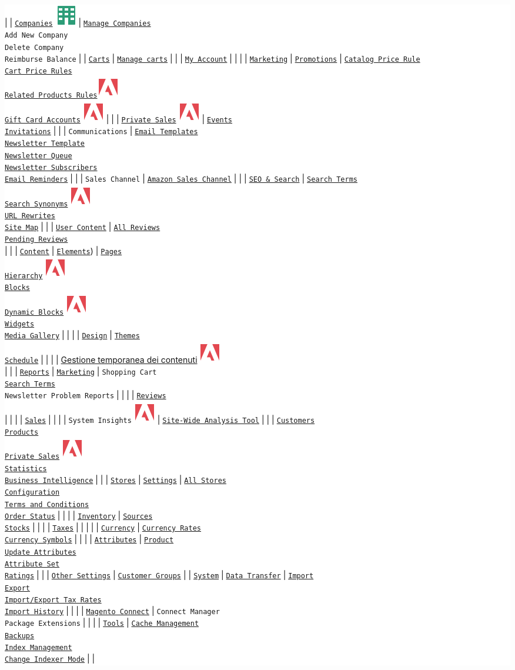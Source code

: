 |  | [`Companies`](../b2b/account-companies.md) ![Adobe Commerce B2B](../assets/b2b.svg) | [`Manage Companies`](../b2b/account-company-manage.md) <br/>`Add New Company` <br/>`Delete Company` <br/>`Reimburse Balance` |
| [`Carts`](../stores-purchase/shopping-assisted-cart-manage.md) | [`Manage carts`](../stores-purchase/shopping-assisted-cart-manage.md) |  |
| [`My Account`](../customers/account-dashboard-my-account.md) |  |  |
| [`Marketing`](../merchandising-promotions/marketing-menu.md) | [`Promotions`](../merchandising-promotions/marketing-menu.md#uicontrol-promotions) | [`Catalog Price Rule`](../merchandising-promotions/price-rules-catalog.md) <br/>[`Cart Price Rules`](../merchandising-promotions/price-rules-cart.md) <br/>[`Related Products Rules`](../merchandising-promotions/product-related-rules.md)![Adobe Commerce](../assets/adobe-logo.svg)<br/>[`Gift Card Accounts`](../stores-purchase/product-gift-card-accounts.md) ![Adobe Commerce](../assets/adobe-logo.svg) |
|  | [`Private Sales`](../merchandising-promotions/events-private-sales.md) ![Adobe Commerce](../assets/adobe-logo.svg) | [`Events`](../merchandising-promotions/event-create.md) <br/>[`Invitations`](../merchandising-promotions/invitations.md) |
|  | `Communications` | [`Email Templates`](email-templates.md) <br/>[`Newsletter Template`](../merchandising-promotions/newsletter-template.md) <br/>[`Newsletter Queue`](../merchandising-promotions/newsletter-queue.md) <br/>[`Newsletter Subscribers`](../merchandising-promotions/newsletter-subscribers.md) <br/>[`Email Reminders`](../merchandising-promotions/email-reminder-rules.md) |
|  | `Sales Channel` | [`Amazon Sales Channel`](https://experienceleague.adobe.com/docs/commerce-channels/amazon/overview.html?lang=it) |
|  | [`SEO & Search`](../merchandising-promotions/marketing-menu.md#uicontrol-seo--search) | [`Search Terms`](../catalog/search-terms.md) <br/>[`Search Synonyms`](../catalog/search-terms.md#search-synonyms) ![Adobe Commerce](../assets/adobe-logo.svg)<br/>[`URL Rewrites`](../merchandising-promotions/url-rewrite-custom.md) <br/>[`Site Map`](../merchandising-promotions/sitemap-xml.md) |
|  | [`User Content`](../merchandising-promotions/product-reviews-moderate.md) | [`All Reviews`](../merchandising-promotions/product-reviews.md) <br/>[`Pending Reviews`](../merchandising-promotions/product-reviews-moderate.md) <br/> |  |
| [`Content`](../content-design/content-menu.md) | [`Elements`](../content-design/content-menu.md#uicontrol-elements)) | [`Pages`](../content-design/pages.md)<br/>[`Hierarchy`](../content-design/page-hierarchy.md) ![Adobe Commerce](../assets/adobe-logo.svg)<br/>[`Blocks`](../content-design/blocks.md)<br/>[`Dynamic Blocks`](../content-design/dynamic-blocks.md) ![Adobe Commerce](../assets/adobe-logo.svg)<br/>[`Widgets`](../content-design/widgets.md)<br/>[`Media Gallery`](../content-design/media-gallery.md) |  |
|  | [`Design`](../content-design/introduction.md#design) | [`Themes`](../content-design/themes.md)<br/>[`Schedule`](../content-design/schedule.md) |  |
|  | [Gestione temporanea dei contenuti](../content-design/content-staging.md) ![Adobe Commerce](../assets/adobe-logo.svg)<br /> |  |
| [`Reports`](../getting-started/reports-menu.md) | [`Marketing`](../getting-started/marketing-reports.md) | `Shopping Cart`<br />[`Search Terms`](../catalog/search-terms.md#search-terms-report)<br />`Newsletter Problem Reports` |  |
|  | [`Reviews`](../getting-started/review-reports.md)<br /> |  |
|  | [`Sales`](../getting-started/sales-reports.md) |  |
|  | `System Insights` ![Adobe Commerce](../assets/adobe-logo.svg) | [`Site-Wide Analysis Tool`](https://experienceleague.adobe.com/docs/commerce-operations/tools/site-wide-analysis-tool/access.html?lang=it) |
|  | [`Customers`](../getting-started/customer-reports.md)<br/>[`Products`](../getting-started/product-reports.md)<br/>[`Private Sales`](../getting-started/private-sales-reports.md) ![Adobe Commerce](../assets/adobe-logo.svg)<br />[`Statistics`](../getting-started/reports-menu.md#uicontrol-statistics)<br />[`Business Intelligence`](../getting-started/business-intelligence.md) |  |
| [`Stores`](../stores-purchase/stores.md) | [`Settings`](../stores-purchase/stores-menu.md) | [`All Stores`](../stores-purchase/stores.md)<br/>[`Configuration`](../configuration-reference/guide-overview.md)<br/>[`Terms and Conditions`](../stores-purchase/terms-and-conditions.md)<br/>[`Order Status`](../stores-purchase/order-status.md) |  |
|  | [`Inventory`](../inventory-management/sources-stocks.md) | [`Sources`](../inventory-management/sources-manage.md)<br/>[`Stocks`](../inventory-management/stocks-manage.md) |  |
|  | [`Taxes`](../stores-purchase/taxes.md) |  |  |
|  | [`Currency`](../stores-purchase/currency.md) | [`Currency Rates`](../stores-purchase/currency-update.md)<br/>[`Currency Symbols`](../stores-purchase/currency-configuration.md#step-5-customize-currency-symbols-optional) |  |
|  | [`Attributes`](../catalog/product-attributes.md) | [`Product`](../catalog/attribute-product-create.md)<br/>[`Update Attributes`](../catalog/attribute-product-create.md)<br/>[`Attribute Set`](../catalog/attribute-sets.md)<br/>[`Ratings`](../merchandising-promotions/product-reviews.md#create-custom-ratings) |
|  | [`Other Settings`](../stores-purchase/stores-menu.md) | [`Customer Groups`](../customers/customer-groups.md) |
| [`System`](system-menu.md) | [`Data Transfer`](data-transfer.md) | [`Import`](data-import.md)<br/>[`Export`](data-export.md)<br/>[`Import/Export Tax Rates`](data-transfer-tax-rates.md)<br/>[`Import History`](data-import.md#import-history) |  |
|  | [`Magento Connect`](../getting-started/commerce-marketplace.md) | `Connect Manager`<br/>`Package Extensions` |  |
|  | [`Tools`](system-menu.md#tools) | [`Cache Management`](cache-management.md)<br/>[`Backups`](backups.md)<br/>[`Index Management`](index-management.md)<br/>[`Change Indexer Mode`](index-management.md) |  |
